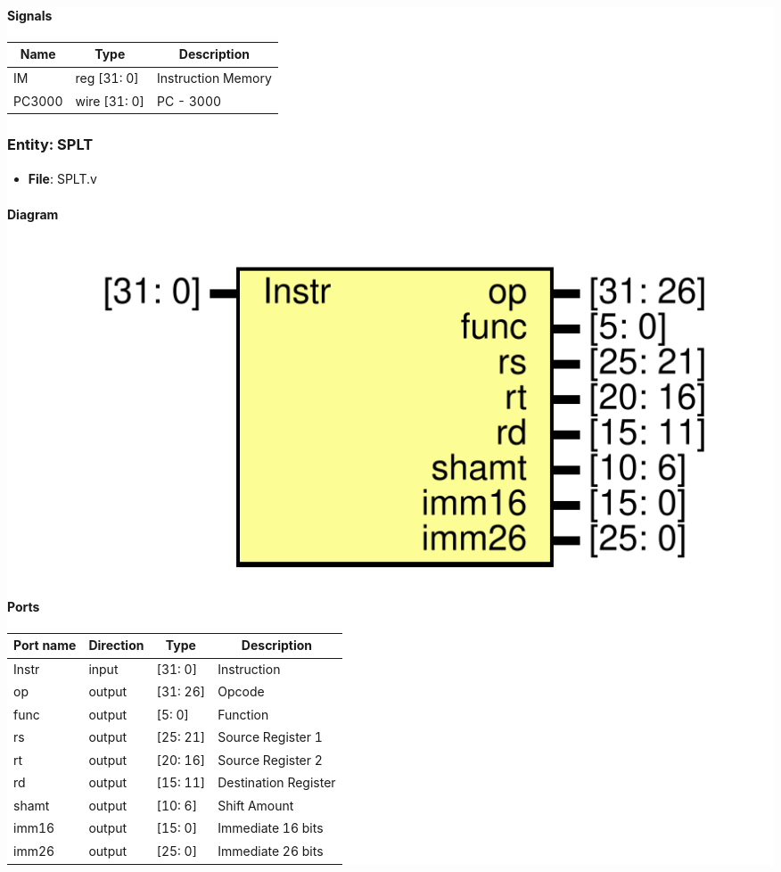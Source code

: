 #### Signals

| Name   | Type         | Description        |
| ------ | ------------ | ------------------ |
| IM     | reg [31: 0]  | Instruction Memory |
| PC3000 | wire [31: 0] | PC - 3000          |


### Entity: SPLT

- **File**: SPLT.v

#### Diagram

![Diagram](SPLT.svg "Diagram")

#### Ports

| Port name | Direction | Type     | Description          |
| --------- | --------- | -------- | -------------------- |
| Instr     | input     | [31: 0]  | Instruction          |
| op        | output    | [31: 26] | Opcode               |
| func      | output    | [5: 0]   | Function             |
| rs        | output    | [25: 21] | Source Register 1    |
| rt        | output    | [20: 16] | Source Register 2    |
| rd        | output    | [15: 11] | Destination Register |
| shamt     | output    | [10: 6]  | Shift Amount         |
| imm16     | output    | [15: 0]  | Immediate 16 bits    |
| imm26     | output    | [25: 0]  | Immediate 26 bits    |
